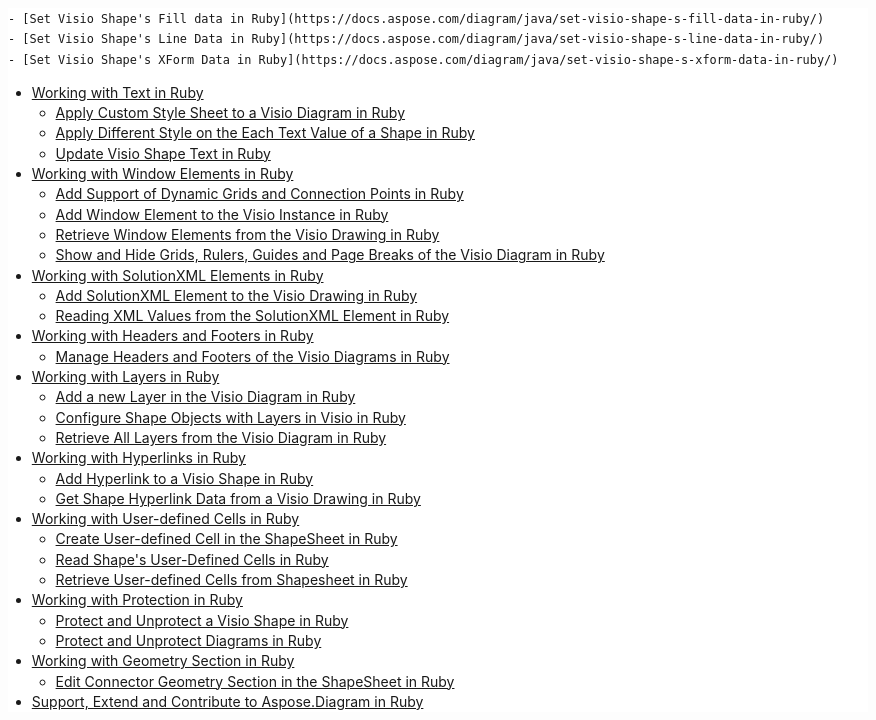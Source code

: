     - [Set Visio Shape's Fill data in Ruby](https://docs.aspose.com/diagram/java/set-visio-shape-s-fill-data-in-ruby/)
    - [Set Visio Shape's Line Data in Ruby](https://docs.aspose.com/diagram/java/set-visio-shape-s-line-data-in-ruby/)
    - [Set Visio Shape's XForm Data in Ruby](https://docs.aspose.com/diagram/java/set-visio-shape-s-xform-data-in-ruby/)
  - [Working with Text in Ruby](/diagram/java/working-with-text-in-ruby/)
    - [Apply Custom Style Sheet to a Visio Diagram in Ruby](/diagram/java/apply-custom-style-sheet-to-a-visio-diagram-in-ruby/)
    - [Apply Different Style on the Each Text Value of a Shape in Ruby](/diagram/java/apply-different-style-on-the-each-text-value-of-a-shape-in-ruby/)
    - [Update Visio Shape Text in Ruby](/diagram/java/update-visio-shape-text-in-ruby/)
  - [Working with Window Elements in Ruby](/diagram/java/working-with-window-elements-in-ruby/)
    - [Add Support of Dynamic Grids and Connection Points in Ruby](/diagram/java/add-support-of-dynamic-grids-and-connection-points-in-ruby/)
    - [Add Window Element to the Visio Instance in Ruby](/diagram/java/add-window-element-to-the-visio-instance-in-ruby/)
    - [Retrieve Window Elements from the Visio Drawing in Ruby](/diagram/java/retrieve-window-elements-from-the-visio-drawing-in-ruby/)
    - [Show and Hide Grids, Rulers, Guides and Page Breaks of the Visio Diagram in Ruby](https://docs.aspose.com/diagram/java/show-and-hide-grids-2c-rulers-2c-guides-and-page-breaks-of-the-visio-diagram-in-ruby/)
  - [Working with SolutionXML Elements in Ruby](/diagram/java/working-with-solutionxml-elements-in-ruby/)
    - [Add SolutionXML Element to the Visio Drawing in Ruby](/diagram/java/add-solutionxml-element-to-the-visio-drawing-in-ruby/)
    - [Reading XML Values from the SolutionXML Element in Ruby](/diagram/java/reading-xml-values-from-the-solutionxml-element-in-ruby/)
  - [Working with Headers and Footers in Ruby](/diagram/java/working-with-headers-and-footers-in-ruby/)
    - [Manage Headers and Footers of the Visio Diagrams in Ruby](/diagram/java/manage-headers-and-footers-of-the-visio-diagrams-in-ruby/)
  - [Working with Layers in Ruby](/diagram/java/working-with-layers-in-ruby/)
    - [Add a new Layer in the Visio Diagram in Ruby](/diagram/java/add-a-new-layer-in-the-visio-diagram-in-ruby/)
    - [Configure Shape Objects with Layers in Visio in Ruby](/diagram/java/configure-shape-objects-with-layers-in-visio-in-ruby/)
    - [Retrieve All Layers from the Visio Diagram in Ruby](/diagram/java/retrieve-all-layers-from-the-visio-diagram-in-ruby/)
  - [Working with Hyperlinks in Ruby](/diagram/java/working-with-hyperlinks-in-ruby/)
    - [Add Hyperlink to a Visio Shape in Ruby](/diagram/java/add-hyperlink-to-a-visio-shape-in-ruby/)
    - [Get Shape Hyperlink Data from a Visio Drawing in Ruby](/diagram/java/get-shape-hyperlink-data-from-a-visio-drawing-in-ruby/)
  - [Working with User-defined Cells in Ruby](/diagram/java/working-with-user-defined-cells-in-ruby/)
    - [Create User-defined Cell in the ShapeSheet in Ruby](/diagram/java/create-user-defined-cell-in-the-shapesheet-in-ruby/)
    - [Read Shape's User-Defined Cells in Ruby](https://docs.aspose.com/diagram/java/read-shape-s-user-defined-cells-in-ruby/)
    - [Retrieve User-defined Cells from Shapesheet in Ruby](/diagram/java/retrieve-user-defined-cells-from-shapesheet-in-ruby/)
  - [Working with Protection in Ruby](/diagram/java/working-with-protection-in-ruby/)
    - [Protect and Unprotect a Visio Shape in Ruby](/diagram/java/protect-and-unprotect-a-visio-shape-in-ruby/)
    - [Protect and Unprotect Diagrams in Ruby](/diagram/java/protect-and-unprotect-diagrams-in-ruby/)
  - [Working with Geometry Section in Ruby](/diagram/java/working-with-geometry-section-in-ruby/)
    - [Edit Connector Geometry Section in the ShapeSheet in Ruby](/diagram/java/edit-connector-geometry-section-in-the-shapesheet-in-ruby/)
- [Support, Extend and Contribute to Aspose.Diagram in Ruby](https://docs.aspose.com/diagram/java/support-extend-and-contribute-to-aspose-diagram-in-ruby/)
